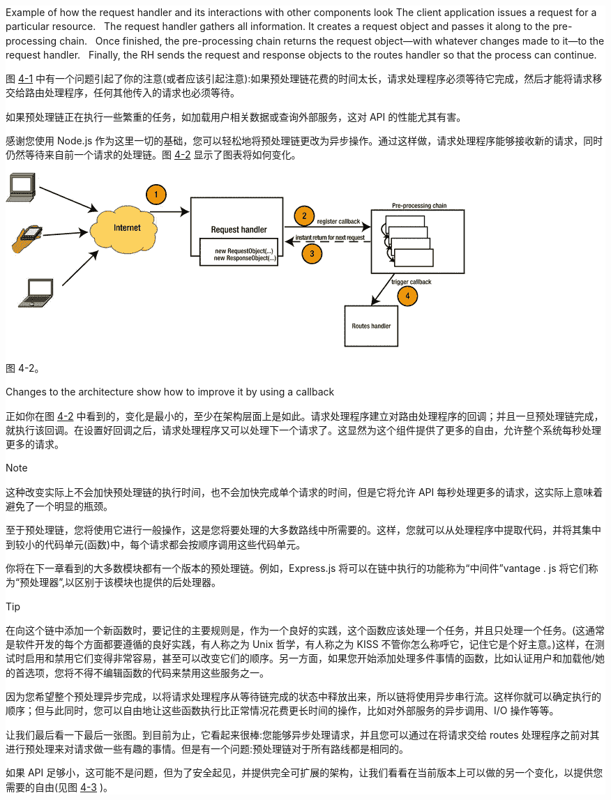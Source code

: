 Example of how the request handler and its interactions with other components look The client application issues a request for a particular resource.   The request handler gathers all information. It creates a request object and passes it along to the pre-processing chain.   Once finished, the pre-processing chain returns the request object—with whatever changes made to it—to the request handler.   Finally, the RH sends the request and response objects to the routes handler so that the process can continue.  

图 [4-1](#Fig1) 中有一个问题引起了你的注意(或者应该引起注意):如果预处理链花费的时间太长，请求处理程序必须等待它完成，然后才能将请求移交给路由处理程序，任何其他传入的请求也必须等待。

如果预处理链正在执行一些繁重的任务，如加载用户相关数据或查询外部服务，这对 API 的性能尤其有害。

感谢您使用 Node.js 作为这里一切的基础，您可以轻松地将预处理链更改为异步操作。通过这样做，请求处理程序能够接收新的请求，同时仍然等待来自前一个请求的处理链。图 [4-2](#Fig2) 显示了图表将如何变化。

![A333292_1_En_4_Fig2_HTML.gif](img/A333292_1_En_4_Fig2_HTML.gif)

图 4-2。

Changes to the architecture show how to improve it by using a callback

正如你在图 [4-2](#Fig2) 中看到的，变化是最小的，至少在架构层面上是如此。请求处理程序建立对路由处理程序的回调；并且一旦预处理链完成，就执行该回调。在设置好回调之后，请求处理程序又可以处理下一个请求了。这显然为这个组件提供了更多的自由，允许整个系统每秒处理更多的请求。

Note

这种改变实际上不会加快预处理链的执行时间，也不会加快完成单个请求的时间，但是它将允许 API 每秒处理更多的请求，这实际上意味着避免了一个明显的瓶颈。

至于预处理链，您将使用它进行一般操作，这是您将要处理的大多数路线中所需要的。这样，您就可以从处理程序中提取代码，并将其集中到较小的代码单元(函数)中，每个请求都会按顺序调用这些代码单元。

你将在下一章看到的大多数模块都有一个版本的预处理链。例如，Express.js 将可以在链中执行的功能称为“中间件”vantage . js 将它们称为“预处理器”,以区别于该模块也提供的后处理器。

Tip

在向这个链中添加一个新函数时，要记住的主要规则是，作为一个良好的实践，这个函数应该处理一个任务，并且只处理一个任务。(这通常是软件开发的每个方面都要遵循的良好实践，有人称之为 Unix 哲学，有人称之为 KISS 不管你怎么称呼它，记住它是个好主意。)这样，在测试时启用和禁用它们变得非常容易，甚至可以改变它们的顺序。另一方面，如果您开始添加处理多件事情的函数，比如认证用户和加载他/她的首选项，您将不得不编辑函数的代码来禁用这些服务之一。

因为您希望整个预处理异步完成，以将请求处理程序从等待链完成的状态中释放出来，所以链将使用异步串行流。这样你就可以确定执行的顺序；但与此同时，您可以自由地让这些函数执行比正常情况花费更长时间的操作，比如对外部服务的异步调用、I/O 操作等等。

让我们最后看一下最后一张图。到目前为止，它看起来很棒:您能够异步处理请求，并且您可以通过在将请求交给 routes 处理程序之前对其进行预处理来对请求做一些有趣的事情。但是有一个问题:预处理链对于所有路线都是相同的。

如果 API 足够小，这可能不是问题，但为了安全起见，并提供完全可扩展的架构，让我们看看在当前版本上可以做的另一个变化，以提供您需要的自由(见图 [4-3](#Fig3) )。

